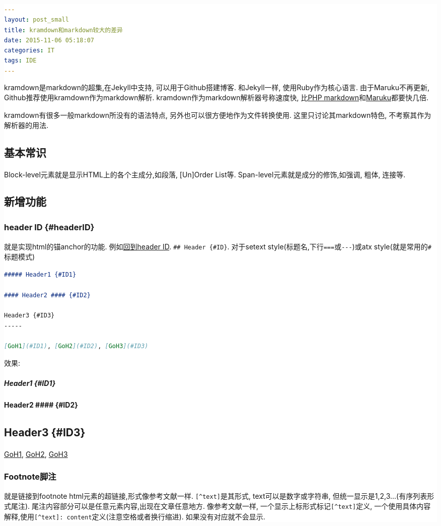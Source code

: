 ```yaml
---
layout: post_small
title: kramdown和markdown较大的差异
date: 2015-11-06 05:18:07
categories: IT
tags: IDE
---
```


kramdown是markdown的超集,在Jekyll中支持, 可以用于Github搭建博客. 和Jekyll一样, 使用Ruby作为核心语言. 由于Maruku不再更新, Github推荐使用kramdown作为markdown解析. kramdown作为markdown解析器号称速度快, 比[PHP markdown](https://michelf.ca/projects/php-markdown/)和[Maruku](http://maruku.rubyforge.org/)都要快几倍.

kramdown有很多一般markdown所没有的语法特点, 另外也可以很方便地作为文件转换使用. 这里只讨论其markdown特色, 不考察其作为解析器的用法.

## 基本常识

Block-level元素就是显示HTML上的各个主成分,如段落, [Un]Order List等. Span-level元素就是成分的修饰,如强调, 粗体, 连接等. 

## 新增功能

### header ID {#headerID}

就是实现html的锚anchor的功能. 例如[回到header ID](#headerID). `## Header {#ID}`. 对于setext style(标题名,下行`===`或`---`)或atx style(就是常用的`#`标题模式)

~~~markdown
##### Header1 {#ID1}

#### Header2 #### {#ID2}

Header3 {#ID3}
-----

[GoH1](#ID1), [GoH2](#ID2), [GoH3](#ID3)
~~~

效果:

##### Header1 {#ID1}

#### Header2 #### {#ID2}

Header3 {#ID3}
-----

[GoH1](#ID1), [GoH2](#ID2), [GoH3](#ID3)

### Footnote脚注

就是链接到footnote  html元素的超链接,形式像参考文献一样. `[^text]`是其形式, text可以是数字或字符串, 但统一显示是1,2,3...(有序列表形式尾注). 尾注内容部分可以是任意元素内容,出现在文章任意地方. 像参考文献一样, 一个显示上标形式标记`[^text]`定义, 一个使用具体内容解释,使用`[^text]: content`定义(注意空格或者换行缩进). 如果没有对应就不会显示. 


[^1]: Some *crazy* footnote definition.
[^another]: Another test.
[^1]: Some *crazy* footnote definition.
[^another]: Another test.